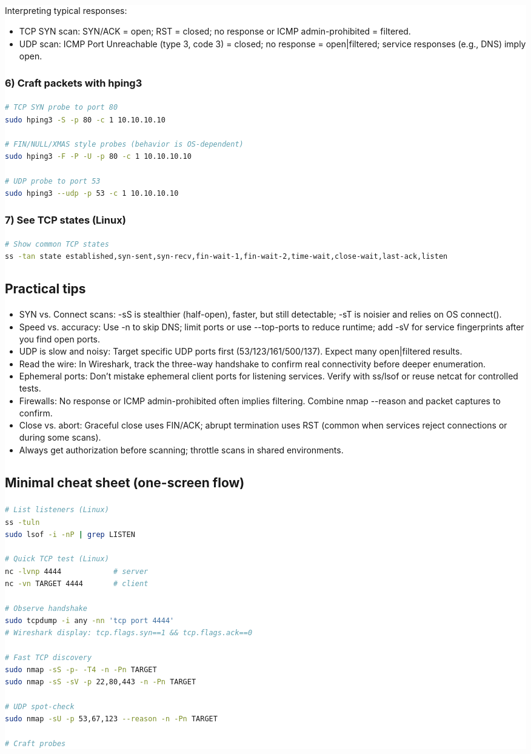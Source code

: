 Interpreting typical responses:
- TCP SYN scan: SYN/ACK = open; RST = closed; no response or ICMP admin-prohibited = filtered.
- UDP scan: ICMP Port Unreachable (type 3, code 3) = closed; no response = open|filtered; service responses (e.g., DNS) imply open.

### 6) Craft packets with hping3
```bash
# TCP SYN probe to port 80
sudo hping3 -S -p 80 -c 1 10.10.10.10

# FIN/NULL/XMAS style probes (behavior is OS-dependent)
sudo hping3 -F -P -U -p 80 -c 1 10.10.10.10

# UDP probe to port 53
sudo hping3 --udp -p 53 -c 1 10.10.10.10
```

### 7) See TCP states (Linux)
```bash
# Show common TCP states
ss -tan state established,syn-sent,syn-recv,fin-wait-1,fin-wait-2,time-wait,close-wait,last-ack,listen
```

## Practical tips
- SYN vs. Connect scans: -sS is stealthier (half-open), faster, but still detectable; -sT is noisier and relies on OS connect().
- Speed vs. accuracy: Use -n to skip DNS; limit ports or use --top-ports to reduce runtime; add -sV for service fingerprints after you find open ports.
- UDP is slow and noisy: Target specific UDP ports first (53/123/161/500/137). Expect many open|filtered results.
- Read the wire: In Wireshark, track the three-way handshake to confirm real connectivity before deeper enumeration.
- Ephemeral ports: Don’t mistake ephemeral client ports for listening services. Verify with ss/lsof or reuse netcat for controlled tests.
- Firewalls: No response or ICMP admin-prohibited often implies filtering. Combine nmap --reason and packet captures to confirm.
- Close vs. abort: Graceful close uses FIN/ACK; abrupt termination uses RST (common when services reject connections or during some scans).
- Always get authorization before scanning; throttle scans in shared environments.

## Minimal cheat sheet (one-screen flow)
```bash
# List listeners (Linux)
ss -tuln
sudo lsof -i -nP | grep LISTEN

# Quick TCP test (Linux)
nc -lvnp 4444            # server
nc -vn TARGET 4444       # client

# Observe handshake
sudo tcpdump -i any -nn 'tcp port 4444'
# Wireshark display: tcp.flags.syn==1 && tcp.flags.ack==0

# Fast TCP discovery
sudo nmap -sS -p- -T4 -n -Pn TARGET
sudo nmap -sS -sV -p 22,80,443 -n -Pn TARGET

# UDP spot-check
sudo nmap -sU -p 53,67,123 --reason -n -Pn TARGET

# Craft probes
```
